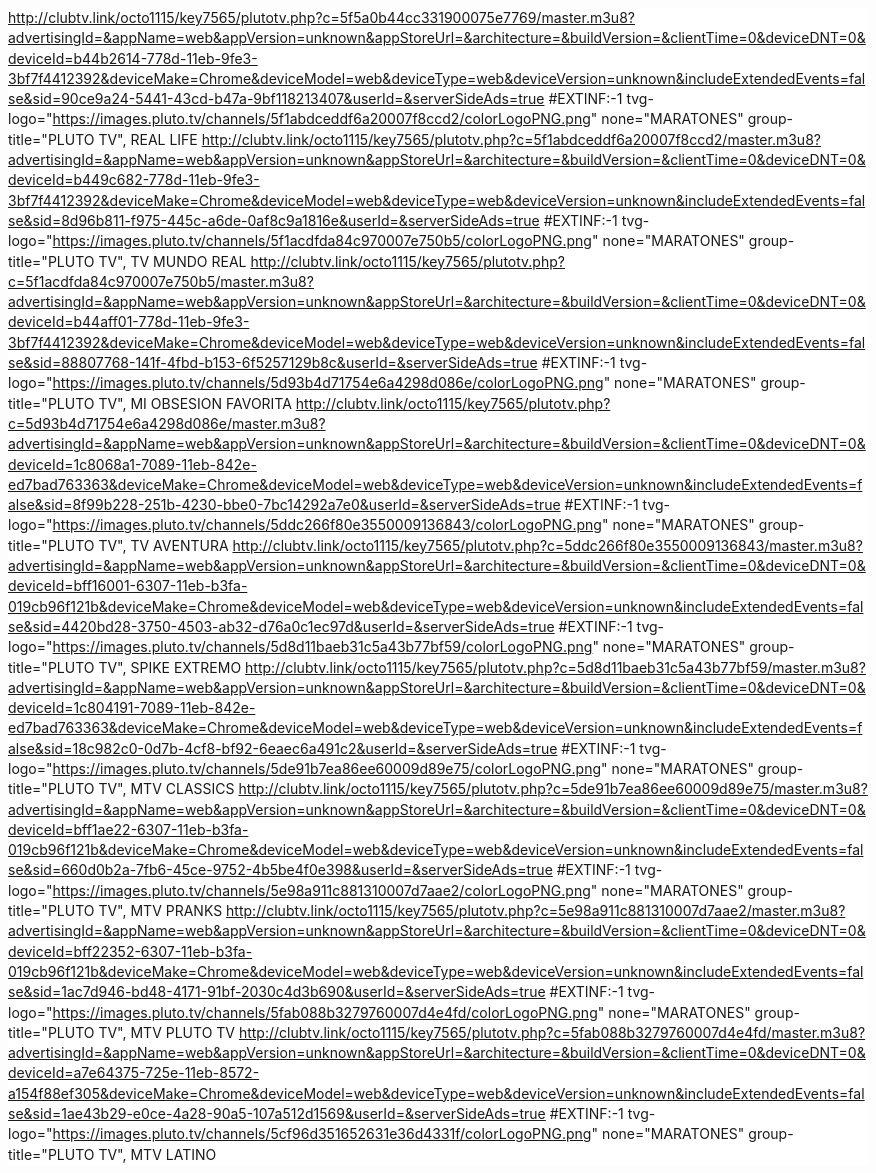 http://clubtv.link/octo1115/key7565/plutotv.php?c=5f5a0b44cc331900075e7769/master.m3u8?advertisingId=&appName=web&appVersion=unknown&appStoreUrl=&architecture=&buildVersion=&clientTime=0&deviceDNT=0&deviceId=b44b2614-778d-11eb-9fe3-3bf7f4412392&deviceMake=Chrome&deviceModel=web&deviceType=web&deviceVersion=unknown&includeExtendedEvents=false&sid=90ce9a24-5441-43cd-b47a-9bf118213407&userId=&serverSideAds=true
#EXTINF:-1 tvg-logo="https://images.pluto.tv/channels/5f1abdceddf6a20007f8ccd2/colorLogoPNG.png" none="MARATONES" group-title="PLUTO TV", REAL LIFE
http://clubtv.link/octo1115/key7565/plutotv.php?c=5f1abdceddf6a20007f8ccd2/master.m3u8?advertisingId=&appName=web&appVersion=unknown&appStoreUrl=&architecture=&buildVersion=&clientTime=0&deviceDNT=0&deviceId=b449c682-778d-11eb-9fe3-3bf7f4412392&deviceMake=Chrome&deviceModel=web&deviceType=web&deviceVersion=unknown&includeExtendedEvents=false&sid=8d96b811-f975-445c-a6de-0af8c9a1816e&userId=&serverSideAds=true
#EXTINF:-1 tvg-logo="https://images.pluto.tv/channels/5f1acdfda84c970007e750b5/colorLogoPNG.png" none="MARATONES" group-title="PLUTO TV", TV MUNDO REAL
http://clubtv.link/octo1115/key7565/plutotv.php?c=5f1acdfda84c970007e750b5/master.m3u8?advertisingId=&appName=web&appVersion=unknown&appStoreUrl=&architecture=&buildVersion=&clientTime=0&deviceDNT=0&deviceId=b44aff01-778d-11eb-9fe3-3bf7f4412392&deviceMake=Chrome&deviceModel=web&deviceType=web&deviceVersion=unknown&includeExtendedEvents=false&sid=88807768-141f-4fbd-b153-6f5257129b8c&userId=&serverSideAds=true
#EXTINF:-1 tvg-logo="https://images.pluto.tv/channels/5d93b4d71754e6a4298d086e/colorLogoPNG.png" none="MARATONES" group-title="PLUTO TV", MI OBSESION FAVORITA
http://clubtv.link/octo1115/key7565/plutotv.php?c=5d93b4d71754e6a4298d086e/master.m3u8?advertisingId=&appName=web&appVersion=unknown&appStoreUrl=&architecture=&buildVersion=&clientTime=0&deviceDNT=0&deviceId=1c8068a1-7089-11eb-842e-ed7bad763363&deviceMake=Chrome&deviceModel=web&deviceType=web&deviceVersion=unknown&includeExtendedEvents=false&sid=8f99b228-251b-4230-bbe0-7bc14292a7e0&userId=&serverSideAds=true
#EXTINF:-1 tvg-logo="https://images.pluto.tv/channels/5ddc266f80e3550009136843/colorLogoPNG.png" none="MARATONES" group-title="PLUTO TV", TV AVENTURA
http://clubtv.link/octo1115/key7565/plutotv.php?c=5ddc266f80e3550009136843/master.m3u8?advertisingId=&appName=web&appVersion=unknown&appStoreUrl=&architecture=&buildVersion=&clientTime=0&deviceDNT=0&deviceId=bff16001-6307-11eb-b3fa-019cb96f121b&deviceMake=Chrome&deviceModel=web&deviceType=web&deviceVersion=unknown&includeExtendedEvents=false&sid=4420bd28-3750-4503-ab32-d76a0c1ec97d&userId=&serverSideAds=true
#EXTINF:-1 tvg-logo="https://images.pluto.tv/channels/5d8d11baeb31c5a43b77bf59/colorLogoPNG.png" none="MARATONES" group-title="PLUTO TV", SPIKE EXTREMO
http://clubtv.link/octo1115/key7565/plutotv.php?c=5d8d11baeb31c5a43b77bf59/master.m3u8?advertisingId=&appName=web&appVersion=unknown&appStoreUrl=&architecture=&buildVersion=&clientTime=0&deviceDNT=0&deviceId=1c804191-7089-11eb-842e-ed7bad763363&deviceMake=Chrome&deviceModel=web&deviceType=web&deviceVersion=unknown&includeExtendedEvents=false&sid=18c982c0-0d7b-4cf8-bf92-6eaec6a491c2&userId=&serverSideAds=true
#EXTINF:-1 tvg-logo="https://images.pluto.tv/channels/5de91b7ea86ee60009d89e75/colorLogoPNG.png" none="MARATONES" group-title="PLUTO TV", MTV CLASSICS
http://clubtv.link/octo1115/key7565/plutotv.php?c=5de91b7ea86ee60009d89e75/master.m3u8?advertisingId=&appName=web&appVersion=unknown&appStoreUrl=&architecture=&buildVersion=&clientTime=0&deviceDNT=0&deviceId=bff1ae22-6307-11eb-b3fa-019cb96f121b&deviceMake=Chrome&deviceModel=web&deviceType=web&deviceVersion=unknown&includeExtendedEvents=false&sid=660d0b2a-7fb6-45ce-9752-4b5be4f0e398&userId=&serverSideAds=true
#EXTINF:-1 tvg-logo="https://images.pluto.tv/channels/5e98a911c881310007d7aae2/colorLogoPNG.png" none="MARATONES" group-title="PLUTO TV", MTV PRANKS
http://clubtv.link/octo1115/key7565/plutotv.php?c=5e98a911c881310007d7aae2/master.m3u8?advertisingId=&appName=web&appVersion=unknown&appStoreUrl=&architecture=&buildVersion=&clientTime=0&deviceDNT=0&deviceId=bff22352-6307-11eb-b3fa-019cb96f121b&deviceMake=Chrome&deviceModel=web&deviceType=web&deviceVersion=unknown&includeExtendedEvents=false&sid=1ac7d946-bd48-4171-91bf-2030c4d3b690&userId=&serverSideAds=true
#EXTINF:-1 tvg-logo="https://images.pluto.tv/channels/5fab088b3279760007d4e4fd/colorLogoPNG.png" none="MARATONES" group-title="PLUTO TV", MTV PLUTO TV
http://clubtv.link/octo1115/key7565/plutotv.php?c=5fab088b3279760007d4e4fd/master.m3u8?advertisingId=&appName=web&appVersion=unknown&appStoreUrl=&architecture=&buildVersion=&clientTime=0&deviceDNT=0&deviceId=a7e64375-725e-11eb-8572-a154f88ef305&deviceMake=Chrome&deviceModel=web&deviceType=web&deviceVersion=unknown&includeExtendedEvents=false&sid=1ae43b29-e0ce-4a28-90a5-107a512d1569&userId=&serverSideAds=true
#EXTINF:-1 tvg-logo="https://images.pluto.tv/channels/5cf96d351652631e36d4331f/colorLogoPNG.png" none="MARATONES" group-title="PLUTO TV", MTV LATINO